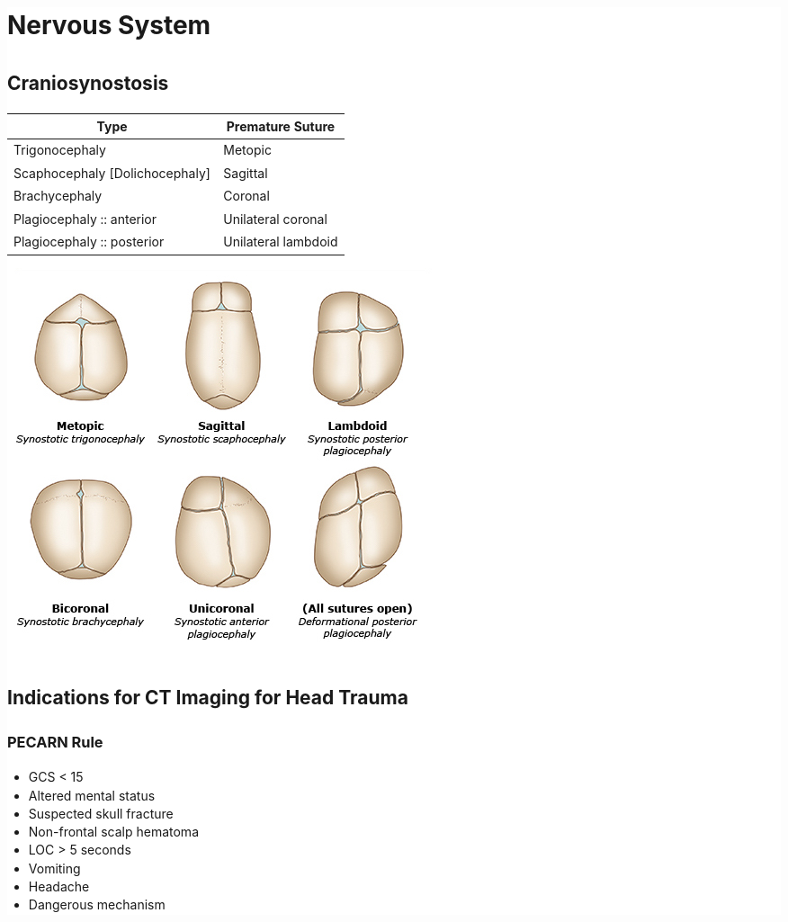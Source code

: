 # Nervous System

## Craniosynostosis

|Type|Premature Suture|
|-|-|
|Trigonocephaly|Metopic|
|Scaphocephaly [Dolichocephaly]|Sagittal|
|Brachycephaly|Coronal|
|Plagiocephaly :: anterior|Unilateral coronal|
|Plagiocephaly :: posterior|Unilateral lambdoid|

![](../../Figures/Craniosynostosis.jpg)

## Indications for CT Imaging for Head Trauma

### PECARN Rule

- GCS < 15
- Altered mental status
- Suspected skull fracture
- Non-frontal scalp hematoma
- LOC > 5 seconds
- Vomiting
- Headache
- Dangerous mechanism
